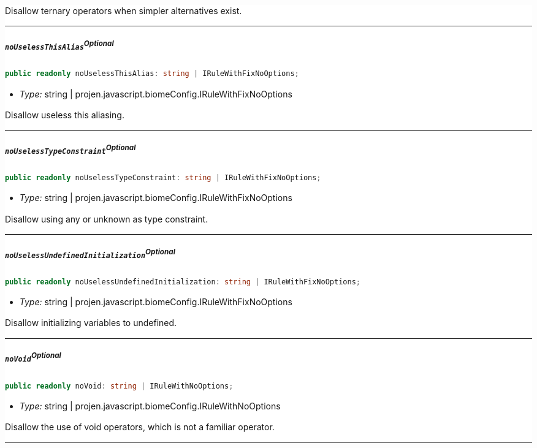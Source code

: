 Disallow ternary operators when simpler alternatives exist.

---

##### `noUselessThisAlias`<sup>Optional</sup> <a name="noUselessThisAlias" id="projen.javascript.biomeConfig.IComplexity.property.noUselessThisAlias"></a>

```typescript
public readonly noUselessThisAlias: string | IRuleWithFixNoOptions;
```

- *Type:* string | projen.javascript.biomeConfig.IRuleWithFixNoOptions

Disallow useless this aliasing.

---

##### `noUselessTypeConstraint`<sup>Optional</sup> <a name="noUselessTypeConstraint" id="projen.javascript.biomeConfig.IComplexity.property.noUselessTypeConstraint"></a>

```typescript
public readonly noUselessTypeConstraint: string | IRuleWithFixNoOptions;
```

- *Type:* string | projen.javascript.biomeConfig.IRuleWithFixNoOptions

Disallow using any or unknown as type constraint.

---

##### `noUselessUndefinedInitialization`<sup>Optional</sup> <a name="noUselessUndefinedInitialization" id="projen.javascript.biomeConfig.IComplexity.property.noUselessUndefinedInitialization"></a>

```typescript
public readonly noUselessUndefinedInitialization: string | IRuleWithFixNoOptions;
```

- *Type:* string | projen.javascript.biomeConfig.IRuleWithFixNoOptions

Disallow initializing variables to undefined.

---

##### `noVoid`<sup>Optional</sup> <a name="noVoid" id="projen.javascript.biomeConfig.IComplexity.property.noVoid"></a>

```typescript
public readonly noVoid: string | IRuleWithNoOptions;
```

- *Type:* string | projen.javascript.biomeConfig.IRuleWithNoOptions

Disallow the use of void operators, which is not a familiar operator.

---
